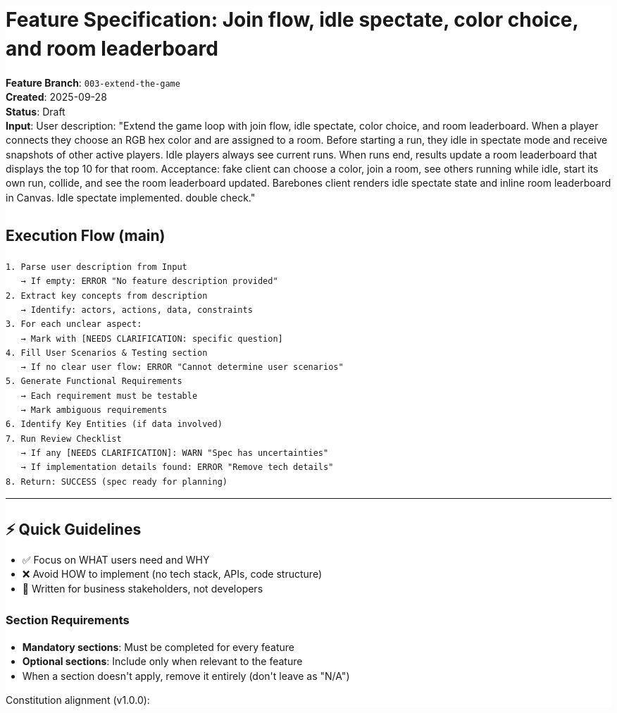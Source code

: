 # Feature Specification: Join flow, idle spectate, color choice, and room leaderboard

**Feature Branch**: `003-extend-the-game`  
**Created**: 2025-09-28  
**Status**: Draft  
**Input**: User description: "Extend the game loop with join flow, idle spectate, color choice, and room leaderboard. When a player connects they choose an RGB hex color and are assigned to a room. Before starting a run, they idle in spectate mode and receive snapshots of other active players. Idle players always see current runs. When runs end, results update a room leaderboard that displays the top 10 for that room. Acceptance: fake client can choose a color, join a room, see others running while idle, start its own run, collide, and see the room leaderboard updated. Barebones client renders idle spectate state and inline room leaderboard in Canvas. Idle spectate implemented. double check."

## Execution Flow (main)

```
1. Parse user description from Input
   → If empty: ERROR "No feature description provided"
2. Extract key concepts from description
   → Identify: actors, actions, data, constraints
3. For each unclear aspect:
   → Mark with [NEEDS CLARIFICATION: specific question]
4. Fill User Scenarios & Testing section
   → If no clear user flow: ERROR "Cannot determine user scenarios"
5. Generate Functional Requirements
   → Each requirement must be testable
   → Mark ambiguous requirements
6. Identify Key Entities (if data involved)
7. Run Review Checklist
   → If any [NEEDS CLARIFICATION]: WARN "Spec has uncertainties"
   → If implementation details found: ERROR "Remove tech details"
8. Return: SUCCESS (spec ready for planning)
```

---

## ⚡ Quick Guidelines

- ✅ Focus on WHAT users need and WHY
- ❌ Avoid HOW to implement (no tech stack, APIs, code structure)
- 👥 Written for business stakeholders, not developers

### Section Requirements

- **Mandatory sections**: Must be completed for every feature
- **Optional sections**: Include only when relevant to the feature
- When a section doesn't apply, remove it entirely (don't leave as "N/A")

Constitution alignment (v1.0.0):
